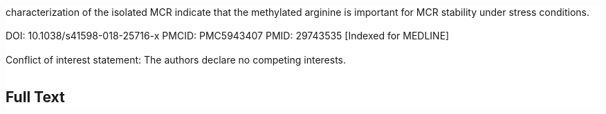 characterization of the isolated MCR indicate that the methylated arginine is 
important for MCR stability under stress conditions.

DOI: 10.1038/s41598-018-25716-x
PMCID: PMC5943407
PMID: 29743535 [Indexed for MEDLINE]

Conflict of interest statement: The authors declare no competing interests.

## Full Text
